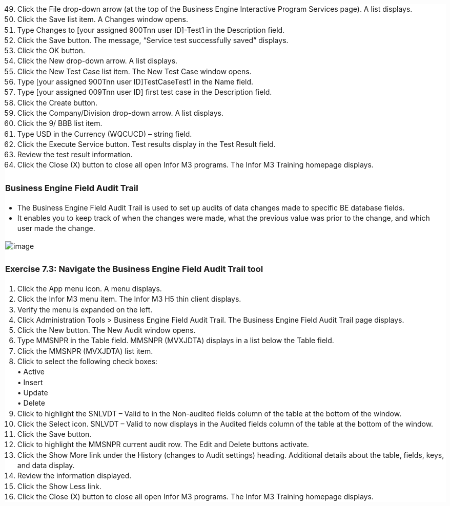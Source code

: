 49. Click the File drop-down arrow (at the top of the Business Engine Interactive Program Services page). A list displays.
50. Click the Save list item. A Changes window opens.
51. Type Changes to [your assigned 900Tnn user ID]-Test1 in the Description field.
52. Click the Save button. The message, “Service test successfully saved” displays.
53. Click the OK button.
54. Click the New drop-down arrow. A list displays.
55. Click the New Test Case list item. The New Test Case window opens.
56. Type [your assigned 900Tnn user ID]TestCaseTest1 in the Name field.
57. Type [your assigned 009Tnn user ID] first test case in the Description field.
58. Click the Create button.
59. Click the Company/Division drop-down arrow. A list displays.
60. Click the 9/ BBB list item.
61. Type USD in the Currency (WQCUCD) – string field.
62. Click the Execute Service button. Test results display in the Test Result field.
63. Review the test result information.
64. Click the Close (X) button to close all open Infor M3 programs. The Infor M3 Training homepage displays.

### Business Engine Field Audit Trail
- The Business Engine Field Audit Trail is used to set up audits of data changes made to specific BE database fields.
- It enables you to keep track of when the changes were made, what the previous value was prior to the change, and which user made the change.
<img width="423" alt="image" src="https://github.com/sravanDwadasi/M3-AdministeringtheSysteminCloudEdition/assets/53566313/a0271844-d0dc-4ba5-9290-d81d778b3720">

### Exercise 7.3: Navigate the Business Engine Field Audit Trail tool
1. Click the App menu icon. A menu displays.
2. Click the Infor M3 menu item. The Infor M3 H5 thin client displays.
3. Verify the menu is expanded on the left.
4. Click Administration Tools > Business Engine Field Audit Trail. The Business Engine Field Audit Trail page displays.
5. Click the New button. The New Audit window opens.
6. Type MMSNPR in the Table field. MMSNPR (MVXJDTA) displays in a list below the Table field.
7. Click the MMSNPR (MVXJDTA) list item.
8. Click to select the following check boxes:<br>
   • Active<br>
   • Insert<br>
   • Update<br>
   • Delete<br>
9. Click to highlight the SNLVDT – Valid to in the Non-audited fields column of the table at the bottom of the window.
10. Click the Select icon. SNLVDT – Valid to now displays in the Audited fields column of the table at the bottom of the window.
11. Click the Save button.
12. Click to highlight the MMSNPR current audit row. The Edit and Delete buttons activate.
13. Click the Show More link under the History (changes to Audit settings) heading. Additional details about the table, fields, keys, and data display.
14. Review the information displayed.
15. Click the Show Less link.
16. Click the Close (X) button to close all open Infor M3 programs. The Infor M3 Training homepage displays.
